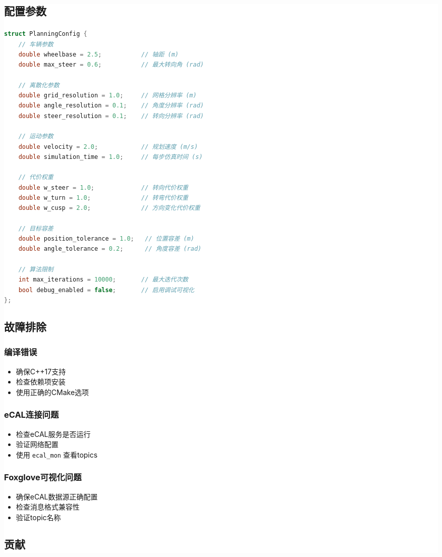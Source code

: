 ## 配置参数

```cpp
struct PlanningConfig {
    // 车辆参数
    double wheelbase = 2.5;           // 轴距 (m)
    double max_steer = 0.6;           // 最大转向角 (rad)
    
    // 离散化参数
    double grid_resolution = 1.0;     // 网格分辨率 (m)
    double angle_resolution = 0.1;    // 角度分辨率 (rad)
    double steer_resolution = 0.1;    // 转向分辨率 (rad)
    
    // 运动参数
    double velocity = 2.0;            // 规划速度 (m/s)
    double simulation_time = 1.0;     // 每步仿真时间 (s)
    
    // 代价权重
    double w_steer = 1.0;             // 转向代价权重
    double w_turn = 1.0;              // 转弯代价权重
    double w_cusp = 2.0;              // 方向变化代价权重
    
    // 目标容差
    double position_tolerance = 1.0;   // 位置容差 (m)
    double angle_tolerance = 0.2;      // 角度容差 (rad)
    
    // 算法限制
    int max_iterations = 10000;       // 最大迭代次数
    bool debug_enabled = false;       // 启用调试可视化
};
```

## 故障排除

### 编译错误
- 确保C++17支持
- 检查依赖项安装
- 使用正确的CMake选项

### eCAL连接问题
- 检查eCAL服务是否运行
- 验证网络配置
- 使用 `ecal_mon` 查看topics

### Foxglove可视化问题
- 确保eCAL数据源正确配置
- 检查消息格式兼容性
- 验证topic名称

## 贡献
